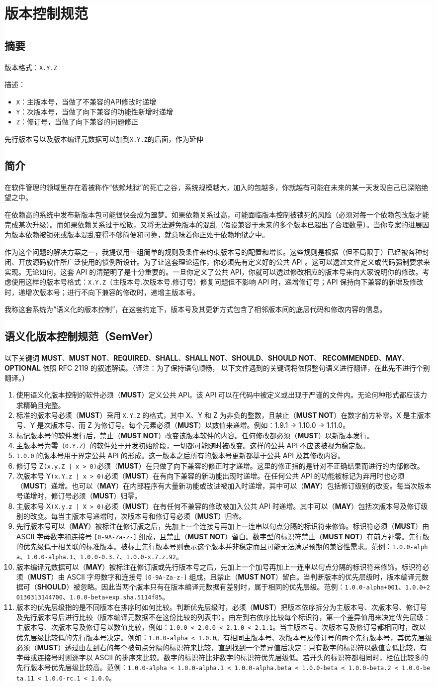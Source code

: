 # 版本控制规范

## 摘要

版本格式：`X.Y.Z`

描述：

*   `X`：主版本号，当做了不兼容的API修改时递增
*   `Y`：次版本号，当做了向下兼容的功能性新增时递增
*   `Z`：修订号，当做了向下兼容的问题修正

先行版本号以及版本编译元数据可以加到`X.Y.Z`的后面，作为延伸

## 简介

在软件管理的领域里存在着被称作“依赖地狱”的死亡之谷，系统规模越大，加入的包越多，你就越有可能在未来的某一天发现自己已深陷绝望之中。

在依赖高的系统中发布新版本包可能很快会成为噩梦。如果依赖关系过高，可能面临版本控制被锁死的风险（必须对每一个依赖包改版才能完成某次升级）。而如果依赖关系过于松散，又将无法避免版本的混乱（假设兼容于未来的多个版本已超出了合理数量）。当你专案的进展因为版本依赖被锁死或版本混乱变得不够简便和可靠，就意味着你正处于依赖地狱之中。

作为这个问题的解决方案之一，我提议用一组简单的规则及条件来约束版本号的配置和增长。这些规则是根据（但不局限于）已经被各种封闭、开放源码软件所广泛使用的惯例所设计。为了让这套理论运作，你必须先有定义好的公共 API 。这可以透过文件定义或代码强制要求来实现。无论如何，这套 API 的清楚明了是十分重要的。一旦你定义了公共 API，你就可以透过修改相应的版本号来向大家说明你的修改。考虑使用这样的版本号格式：`X.Y.Z`（主版本号.次版本号.修订号）修复问题但不影响 API 时，递增修订号；API 保持向下兼容的新增及修改时，递增次版本号；进行不向下兼容的修改时，递增主版本号。

我称这套系统为“语义化的版本控制”，在这套约定下，版本号及其更新方式包含了相邻版本间的底层代码和修改内容的信息。

## 语义化版本控制规范（SemVer）

以下关键词 **MUST**、**MUST NOT**、**REQUIRED**、**SHALL**、**SHALL NOT**、**SHOULD**、**SHOULD NOT**、 **RECOMMENDED**、**MAY**、**OPTIONAL** 依照 RFC 2119 的叙述解读。（译注：为了保持语句顺畅， 以下文件遇到的关键词将依照整句语义进行翻译，在此先不进行个别翻译。）

1.  使用语义化版本控制的软件必须（**MUST**）定义公共 API。该 API 可以在代码中被定义或出现于严谨的文件内。无论何种形式都应该力求精确且完整。
2.  标准的版本号必须（**MUST**）采用 `X.Y.Z` 的格式，其中 X、Y 和 Z 为非负的整数，且禁止（**MUST NOT**）在数字前方补零。X 是主版本号、Y 是次版本号、而 Z 为修订号。每个元素必须（**MUST**）以数值来递增。例如：1.9.1 -> 1.10.0 -> 1.11.0。
3.  标记版本号的软件发行后，禁止（**MUST NOT**）改变该版本软件的内容。任何修改都必须（**MUST**）以新版本发行。
4.  主版本号为零（`0.Y.Z`）的软件处于开发初始阶段，一切都可能随时被改变。这样的公共 API 不应该被视为稳定版。
5.  `1.0.0` 的版本号用于界定公共 API 的形成。这一版本之后所有的版本号更新都基于公共 API 及其修改内容。
6.  修订号 Z`(x.y.Z | x > 0)`必须（**MUST**）在只做了向下兼容的修正时才递增。这里的修正指的是针对不正确结果而进行的内部修改。
7.  次版本号 Y`(x.Y.z | x > 0)`必须（**MUST**）在有向下兼容的新功能出现时递增。在任何公共 API 的功能被标记为弃用时也必须（**MUST**）递增。也可以（**MAY**）在内部程序有大量新功能或改进被加入时递增，其中可以（**MAY**）包括修订级别的改变。每当次版本号递增时，修订号必须（**MUST**）归零。
8.  主版本号 X`(X.y.z | X > 0)`必须（**MUST**）在有任何不兼容的修改被加入公共 API 时递增。其中可以（**MAY**）包括次版本号及修订级别的改变。每当主版本号递增时，次版本号和修订号必须（**MUST**）归零。
9.  先行版本号可以（**MAY**）被标注在修订版之后，先加上一个连接号再加上一连串以句点分隔的标识符来修饰。标识符必须（**MUST**）由 ASCII 字母数字和连接号 `[0-9A-Za-z-]` 组成，且禁止（**MUST NOT**）留白。数字型的标识符禁止（**MUST NOT**）在前方补零。先行版的优先级低于相关联的标准版本。被标上先行版本号则表示这个版本并非稳定而且可能无法满足预期的兼容性需求。范例：`1.0.0-alpha`、`1.0.0-alpha.1`、`1.0.0-0.3.7`、`1.0.0-x.7.z.92`。
10.  版本编译元数据可以（**MAY**）被标注在修订版或先行版本号之后，先加上一个加号再加上一连串以句点分隔的标识符来修饰。标识符必须（**MUST**）由 ASCII 字母数字和连接号 `[0-9A-Za-z-]` 组成，且禁止（**MUST NOT**）留白。当判断版本的优先层级时，版本编译元数据可（**SHOULD**）被忽略。因此当两个版本只有在版本编译元数据有差别时，属于相同的优先层级。范例：`1.0.0-alpha+001`、`1.0.0+20130313144700`、`1.0.0-beta+exp.sha.5114f85`。
11.  版本的优先层级指的是不同版本在排序时如何比较。判断优先层级时，必须（**MUST**）把版本依序拆分为主版本号、次版本号、修订号及先行版本号后进行比较（版本编译元数据不在这份比较的列表中）。由左到右依序比较每个标识符，第一个差异值用来决定优先层级：主版本号、次版本号及修订号以数值比较，例如：`1.0.0 < 2.0.0 < 2.1.0 < 2.1.1`。当主版本号、次版本号及修订号都相同时，改以优先层级比较低的先行版本号决定。例如：`1.0.0-alpha < 1.0.0`。有相同主版本号、次版本号及修订号的两个先行版本号，其优先层级必须（**MUST**）透过由左到右的每个被句点分隔的标识符来比较，直到找到一个差异值后决定：只有数字的标识符以数值高低比较，有字母或连接号时则逐字以 ASCII 的排序来比较。数字的标识符比非数字的标识符优先层级低。若开头的标识符都相同时，栏位比较多的先行版本号优先层级比较高。范例：`1.0.0-alpha < 1.0.0-alpha.1 < 1.0.0-alpha.beta < 1.0.0-beta < 1.0.0-beta.2 < 1.0.0-beta.11 < 1.0.0-rc.1 < 1.0.0`。
